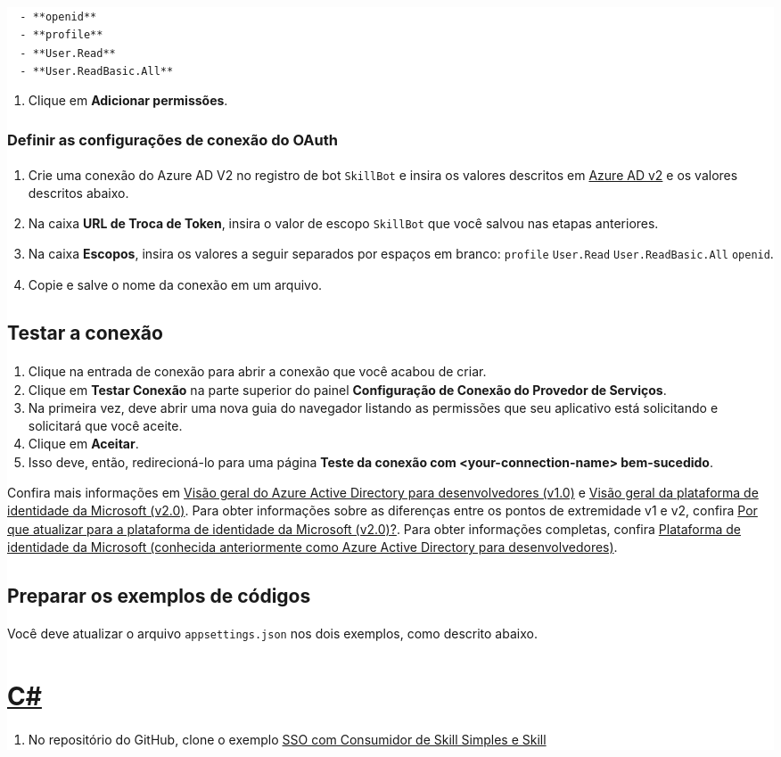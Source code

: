       - **openid**
      - **profile**
      - **User.Read**
      - **User.ReadBasic.All**

   1. Clique em **Adicionar permissões**.

### <a name="create-an-oauth-connection-settings"></a>Definir as configurações de conexão do OAuth

1. Crie uma conexão do Azure AD V2 no registro de bot `SkillBot` e insira os valores descritos em [Azure AD v2](https://docs.microsoft.com/azure/bot-service/bot-builder-concept-identity-providers?view=azure-bot-service-4.0&tabs=adv2%2Cga2#azure-ad-v2-1&preserve-view=true) e os valores descritos abaixo.
1. Na caixa **URL de Troca de Token**, insira o valor de escopo `SkillBot` que você salvou nas etapas anteriores.
1. Na caixa **Escopos**, insira os valores a seguir separados por espaços em branco: `profile` `User.Read` `User.ReadBasic.All` `openid`.

1. Copie e salve o nome da conexão em um arquivo.

## <a name="test-the-connection"></a>Testar a conexão

1. Clique na entrada de conexão para abrir a conexão que você acabou de criar.
1. Clique em **Testar Conexão** na parte superior do painel **Configuração de Conexão do Provedor de Serviços**.
1. Na primeira vez, deve abrir uma nova guia do navegador listando as permissões que seu aplicativo está solicitando e solicitará que você aceite.
1. Clique em **Aceitar**.
1. Isso deve, então, redirecioná-lo para uma página **Teste da conexão com \<your-connection-name> bem-sucedido**.

Confira mais informações em [Visão geral do Azure Active Directory para desenvolvedores (v1.0)](https://docs.microsoft.com/azure/active-directory/azuread-dev/v1-overview) e [Visão geral da plataforma de identidade da Microsoft (v2.0)](https://docs.microsoft.com/azure/active-directory/develop/active-directory-appmodel-v2-overview).
Para obter informações sobre as diferenças entre os pontos de extremidade v1 e v2, confira [Por que atualizar para a plataforma de identidade da Microsoft (v2.0)?](https://docs.microsoft.com/azure/active-directory/develop/active-directory-v2-compare). Para obter informações completas, confira [Plataforma de identidade da Microsoft (conhecida anteriormente como Azure Active Directory para desenvolvedores)](https://docs.microsoft.com/azure/active-directory/develop/).

## <a name="prepare-the-samples-code"></a>Preparar os exemplos de códigos

Você deve atualizar o arquivo `appsettings.json` nos dois exemplos, como descrito abaixo.

# <a name="c"></a>[C#](#tab/csharp)

1. No repositório do GitHub, clone o exemplo [SSO com Consumidor de Skill Simples e Skill][cs-auth-sample]


[azure-portal]: https://ms.portal.azure.com
[azure-aad-blade]: https://ms.portal.azure.com/#blade/Microsoft_AAD_IAM/ActiveDirectoryMenuBlade/Overview
[aad-registration-blade]: https://ms.portal.azure.com/#blade/Microsoft_AAD_IAM/ActiveDirectoryMenuBlade/RegisteredAppsPreview
[concept-basics]: bot-builder-basics.md
[concept-state]: bot-builder-concept-state.md
[concept-dialogs]: bot-builder-concept-dialog.md
[simple-dialog]: bot-builder-dialog-manage-conversation-flow.md
[dialog-prompts]: bot-builder-prompts.md
[component-dialogs]: bot-builder-compositcontrol.md
[cs-auth-sample]: https://github.com/microsoft/BotBuilder-Samples/tree/master/experimental/sso-with-skills
[js-auth-sample]: https://aka.ms/v4js-bot-auth-sample
[python-auth-sample]: https://aka.ms/bot-auth-python-sample-code